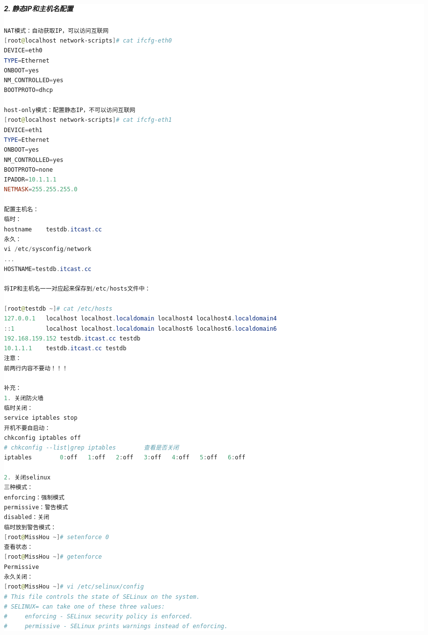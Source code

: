 ##### 2. 静态IP和主机名配置

~~~powershell
NAT模式：自动获取IP，可以访问互联网
[root@localhost network-scripts]# cat ifcfg-eth0
DEVICE=eth0
TYPE=Ethernet
ONBOOT=yes
NM_CONTROLLED=yes
BOOTPROTO=dhcp

host-only模式：配置静态IP，不可以访问互联网
[root@localhost network-scripts]# cat ifcfg-eth1
DEVICE=eth1
TYPE=Ethernet
ONBOOT=yes
NM_CONTROLLED=yes
BOOTPROTO=none
IPADDR=10.1.1.1
NETMASK=255.255.255.0

配置主机名：
临时：
hostname	testdb.itcast.cc
永久：
vi /etc/sysconfig/network
...
HOSTNAME=testdb.itcast.cc

将IP和主机名一一对应起来保存到/etc/hosts文件中：

[root@testdb ~]# cat /etc/hosts
127.0.0.1   localhost localhost.localdomain localhost4 localhost4.localdomain4
::1         localhost localhost.localdomain localhost6 localhost6.localdomain6
192.168.159.152	testdb.itcast.cc testdb
10.1.1.1	testdb.itcast.cc testdb
注意：
前两行内容不要动！！！

补充：
1. 关闭防火墙
临时关闭：
service iptables stop
开机不要自启动：
chkconfig iptables off
# chkconfig --list|grep iptables		查看是否关闭
iptables       	0:off	1:off	2:off	3:off	4:off	5:off	6:off

2. 关闭selinux
三种模式：
enforcing：强制模式
permissive：警告模式
disabled：关闭
临时放到警告模式：
[root@MissHou ~]# setenforce 0
查看状态：
[root@MissHou ~]# getenforce 
Permissive
永久关闭：
[root@MissHou ~]# vi /etc/selinux/config
# This file controls the state of SELinux on the system.
# SELINUX= can take one of these three values:
#     enforcing - SELinux security policy is enforced.
#     permissive - SELinux prints warnings instead of enforcing.
~~~

[^epel]: 为“红帽系”的操作系统提供额外的软件包，适用于RHEL、CentOS等系统